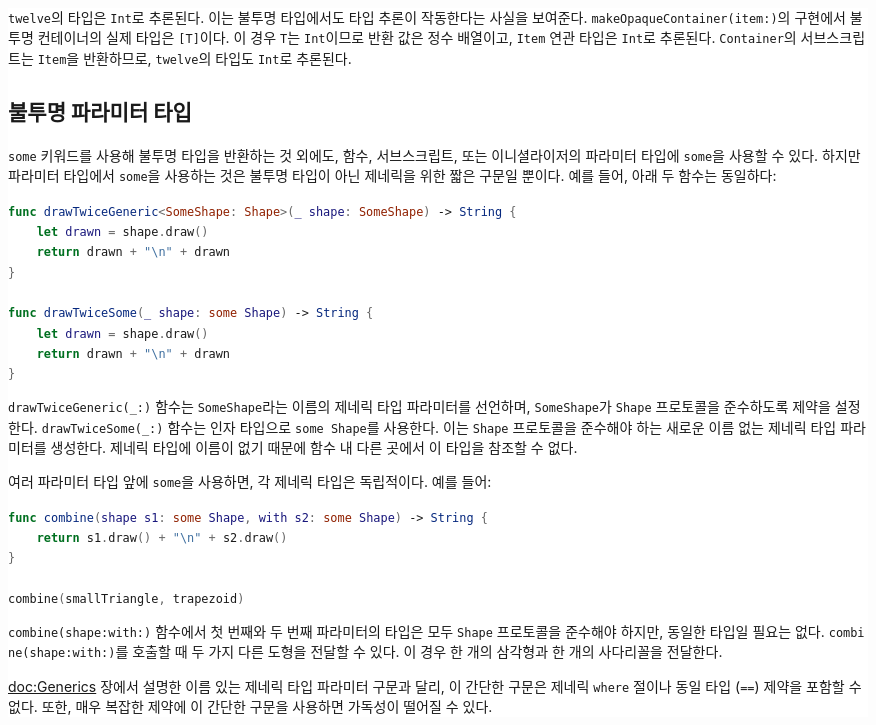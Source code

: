 `twelve`의 타입은 `Int`로 추론된다. 이는 불투명 타입에서도 타입 추론이 작동한다는 사실을 보여준다. `makeOpaqueContainer(item:)`의 구현에서 불투명 컨테이너의 실제 타입은 `[T]`이다. 이 경우 `T`는 `Int`이므로 반환 값은 정수 배열이고, `Item` 연관 타입은 `Int`로 추론된다. `Container`의 서브스크립트는 `Item`을 반환하므로, `twelve`의 타입도 `Int`로 추론된다.


## 불투명 파라미터 타입

`some` 키워드를 사용해 불투명 타입을 반환하는 것 외에도, 함수, 서브스크립트, 또는 이니셜라이저의 파라미터 타입에 `some`을 사용할 수 있다. 하지만 파라미터 타입에서 `some`을 사용하는 것은 불투명 타입이 아닌 제네릭을 위한 짧은 구문일 뿐이다. 예를 들어, 아래 두 함수는 동일하다:

```swift
func drawTwiceGeneric<SomeShape: Shape>(_ shape: SomeShape) -> String {
    let drawn = shape.draw()
    return drawn + "\n" + drawn
}

func drawTwiceSome(_ shape: some Shape) -> String {
    let drawn = shape.draw()
    return drawn + "\n" + drawn
}
```

`drawTwiceGeneric(_:)` 함수는 `SomeShape`라는 이름의 제네릭 타입 파라미터를 선언하며, `SomeShape`가 `Shape` 프로토콜을 준수하도록 제약을 설정한다. `drawTwiceSome(_:)` 함수는 인자 타입으로 `some Shape`를 사용한다. 이는 `Shape` 프로토콜을 준수해야 하는 새로운 이름 없는 제네릭 타입 파라미터를 생성한다. 제네릭 타입에 이름이 없기 때문에 함수 내 다른 곳에서 이 타입을 참조할 수 없다.

여러 파라미터 타입 앞에 `some`을 사용하면, 각 제네릭 타입은 독립적이다. 예를 들어:

```swift
func combine(shape s1: some Shape, with s2: some Shape) -> String {
    return s1.draw() + "\n" + s2.draw()
}

combine(smallTriangle, trapezoid)
```

`combine(shape:with:)` 함수에서 첫 번째와 두 번째 파라미터의 타입은 모두 `Shape` 프로토콜을 준수해야 하지만, 동일한 타입일 필요는 없다. `combine(shape:with:)`를 호출할 때 두 가지 다른 도형을 전달할 수 있다. 이 경우 한 개의 삼각형과 한 개의 사다리꼴을 전달한다.

<doc:Generics> 장에서 설명한 이름 있는 제네릭 타입 파라미터 구문과 달리, 이 간단한 구문은 제네릭 `where` 절이나 동일 타입 (`==`) 제약을 포함할 수 없다. 또한, 매우 복잡한 제약에 이 간단한 구문을 사용하면 가독성이 떨어질 수 있다.




